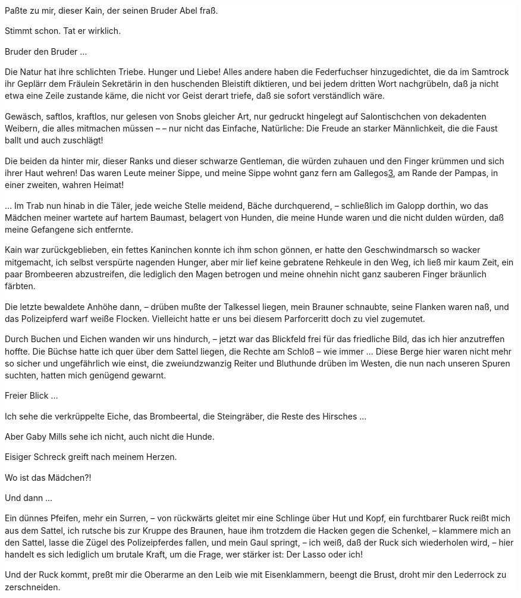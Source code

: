 Paßte zu mir, dieser Kain, der seinen Bruder Abel fraß.

Stimmt schon. Tat er wirklich.

Bruder den Bruder …

Die Natur hat ihre schlichten Triebe. Hunger und Liebe! Alles andere haben die Federfuchser hinzugedichtet, die da im Samtrock ihr Geplärr dem Fräulein Sekretärin in den huschenden Bleistift diktieren, und bei jedem dritten Wort nachgrübeln, daß ja nicht etwa eine Zeile zustande käme, die nicht vor Geist derart triefe, daß sie sofort verständlich wäre.

Gewäsch, saftlos, kraftlos, nur gelesen von Snobs gleicher Art, nur gedruckt hingelegt auf Salontischchen von dekadenten Weibern, die alles mitmachen müssen – – nur nicht das Einfache, Natürliche: Die Freude an starker Männlichkeit, die die Faust ballt und auch zuschlägt!

Die beiden da hinter mir, dieser Ranks und dieser schwarze Gentleman, die würden zuhauen und den Finger krümmen und sich ihrer Haut wehren! Das waren Leute meiner Sippe, und meine Sippe wohnt ganz fern am Gallegos<a class="refnote" id="rn3" href="99_footnotes.xhtml#fn3">3</a>, am Rande der Pampas, in einer zweiten, wahren Heimat!

… Im Trab nun hinab in die Täler, jede weiche Stelle meidend, Bäche durchquerend, – schließlich im Galopp dorthin, wo das Mädchen meiner wartete auf hartem Baumast, belagert von Hunden, die meine Hunde waren und die nicht dulden würden, daß meine Gefangene sich entfernte.

Kain war zurückgeblieben, ein fettes Kaninchen konnte ich ihm schon gönnen, er hatte den Geschwindmarsch so wacker mitgemacht, ich selbst verspürte nagenden Hunger, aber mir lief keine gebratene Rehkeule in den Weg, ich ließ mir kaum Zeit, ein paar Brombeeren abzustreifen, die lediglich den Magen betrogen und meine ohnehin nicht ganz sauberen Finger bräunlich färbten.

Die letzte bewaldete Anhöhe dann, – drüben mußte der Talkessel liegen, mein Brauner schnaubte, seine Flanken waren naß, und das Polizeipferd warf weiße Flocken. Vielleicht hatte er uns bei diesem Parforceritt doch zu viel zugemutet.

Durch Buchen und Eichen wanden wir uns hindurch, – jetzt war das Blickfeld frei für das friedliche Bild, das ich hier anzutreffen hoffte. Die Büchse hatte ich quer über dem Sattel liegen, die Rechte am Schloß – wie immer … Diese Berge hier waren nicht mehr so sicher und ungefährlich wie einst, die zweiundzwanzig Reiter und Bluthunde drüben im Westen, die nun nach unseren Spuren suchten, hatten mich genügend gewarnt.

Freier Blick …

Ich sehe die verkrüppelte Eiche, das Brombeertal, die Steingräber, die Reste des Hirsches …

Aber Gaby Mills sehe ich nicht, auch nicht die Hunde.

Eisiger Schreck greift nach meinem Herzen.

Wo ist das Mädchen?!

Und dann …

Ein dünnes Pfeifen, mehr ein Surren, – von rückwärts gleitet mir eine Schlinge über Hut und Kopf, ein furchtbarer Ruck reißt mich aus dem Sattel, ich rutsche bis zur Kruppe des Braunen, haue ihm trotzdem die Hacken gegen die Schenkel, – klammere mich an den Sattel, lasse die Zügel des Polizeipferdes fallen, und mein Gaul springt, – ich weiß, daß der Ruck sich wiederholen wird, – hier handelt es sich lediglich um brutale Kraft, um die Frage, wer stärker ist: Der Lasso oder ich!

Und der Ruck kommt, preßt mir die Oberarme an den Leib wie mit Eisenklammern, beengt die Brust, droht mir den Lederrock zu zerschneiden.
